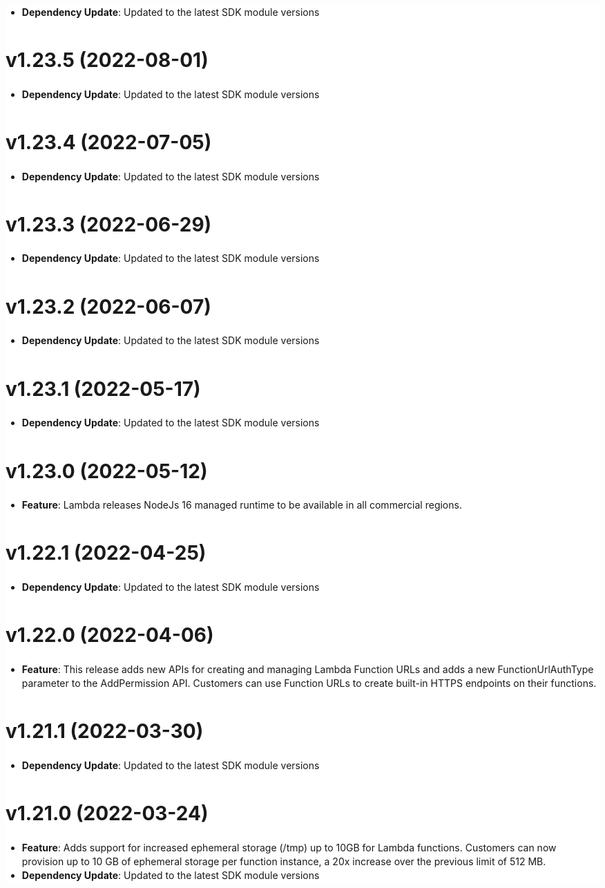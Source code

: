 * **Dependency Update**: Updated to the latest SDK module versions

# v1.23.5 (2022-08-01)

* **Dependency Update**: Updated to the latest SDK module versions

# v1.23.4 (2022-07-05)

* **Dependency Update**: Updated to the latest SDK module versions

# v1.23.3 (2022-06-29)

* **Dependency Update**: Updated to the latest SDK module versions

# v1.23.2 (2022-06-07)

* **Dependency Update**: Updated to the latest SDK module versions

# v1.23.1 (2022-05-17)

* **Dependency Update**: Updated to the latest SDK module versions

# v1.23.0 (2022-05-12)

* **Feature**: Lambda releases NodeJs 16 managed runtime to be available in all commercial regions.

# v1.22.1 (2022-04-25)

* **Dependency Update**: Updated to the latest SDK module versions

# v1.22.0 (2022-04-06)

* **Feature**: This release adds new APIs for creating and managing Lambda Function URLs and adds a new FunctionUrlAuthType parameter to the AddPermission API. Customers can use Function URLs to create built-in HTTPS endpoints on their functions.

# v1.21.1 (2022-03-30)

* **Dependency Update**: Updated to the latest SDK module versions

# v1.21.0 (2022-03-24)

* **Feature**: Adds support for increased ephemeral storage (/tmp) up to 10GB for Lambda functions. Customers can now provision up to 10 GB of ephemeral storage per function instance, a 20x increase over the previous limit of 512 MB.
* **Dependency Update**: Updated to the latest SDK module versions

